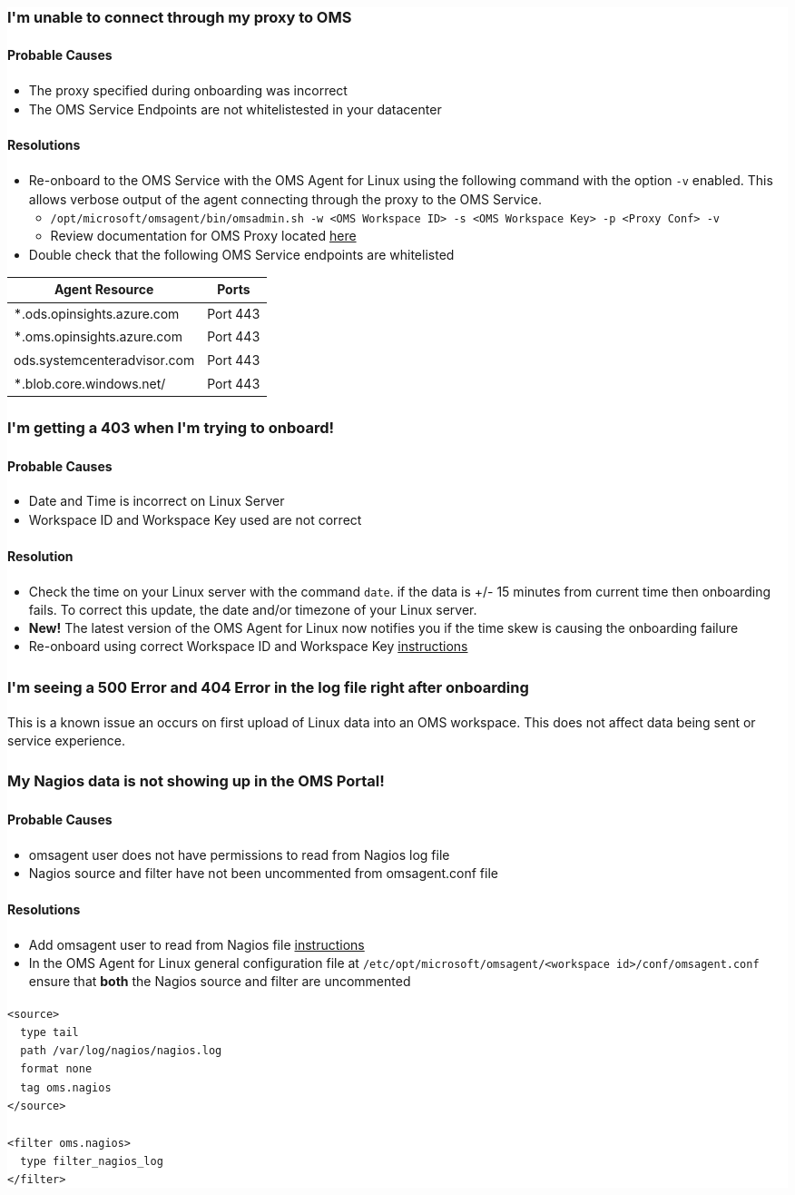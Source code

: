 ### I'm unable to connect through my proxy to OMS
#### Probable Causes
* The proxy specified during onboarding was incorrect
* The OMS Service Endpoints are not whitelistested in your datacenter

#### Resolutions
* Re-onboard to the OMS Service with the OMS Agent for Linux using the following command with the option `-v` enabled. This allows verbose output of the agent connecting through the proxy to the OMS Service.
  * `/opt/microsoft/omsagent/bin/omsadmin.sh -w <OMS Workspace ID> -s <OMS Workspace Key> -p <Proxy Conf> -v`
  * Review documentation for OMS Proxy located [here](https://github.com/Microsoft/OMS-Agent-for-Linux/blob/master/docs/OMS-Agent-for-Linux.md#configuring-the-agent-for-use-with-an-http-proxy-server)
* Double check that the following OMS Service endpoints are whitelisted

Agent Resource | Ports 
---- | ----
*.ods.opinsights.azure.com | Port 443
*.oms.opinsights.azure.com | Port 443
ods.systemcenteradvisor.com | Port 443
*.blob.core.windows.net/ | Port 443

### I'm getting a 403 when I'm trying to onboard!
#### Probable Causes
* Date and Time is incorrect on Linux Server
* Workspace ID and Workspace Key used are not correct

#### Resolution
* Check the time on your Linux server with the command `date`. if the data is +/- 15 minutes from current time then onboarding fails. To correct this update, the date and/or timezone of your Linux server.
 * **New!** The latest version of the OMS Agent for Linux now notifies you if the time skew is causing the onboarding failure
* Re-onboard using correct Workspace ID and Workspace Key [instructions](https://github.com/Microsoft/OMS-Agent-for-Linux/blob/master/docs/OMS-Agent-for-Linux.md#onboarding-using-the-command-line)

### I'm seeing a 500 Error and 404 Error in the log file right after onboarding
This is a known issue an occurs on first upload of Linux data into an OMS workspace. This does not affect data being sent or service experience.

### My Nagios data is not showing up in the OMS Portal!
#### Probable Causes
* omsagent user does not have permissions to read from Nagios log file
* Nagios source and filter have not been uncommented from omsagent.conf file

#### Resolutions
* Add omsagent user to read from Nagios file [instructions](https://github.com/Microsoft/OMS-Agent-for-Linux/blob/master/docs/OMS-Agent-for-Linux.md#nagios-alerts)
* In the OMS Agent for Linux general configuration file at `/etc/opt/microsoft/omsagent/<workspace id>/conf/omsagent.conf` ensure that **both** the Nagios source and filter are uncommented
```
<source>
  type tail
  path /var/log/nagios/nagios.log
  format none
  tag oms.nagios
</source>

<filter oms.nagios>
  type filter_nagios_log
</filter>
```